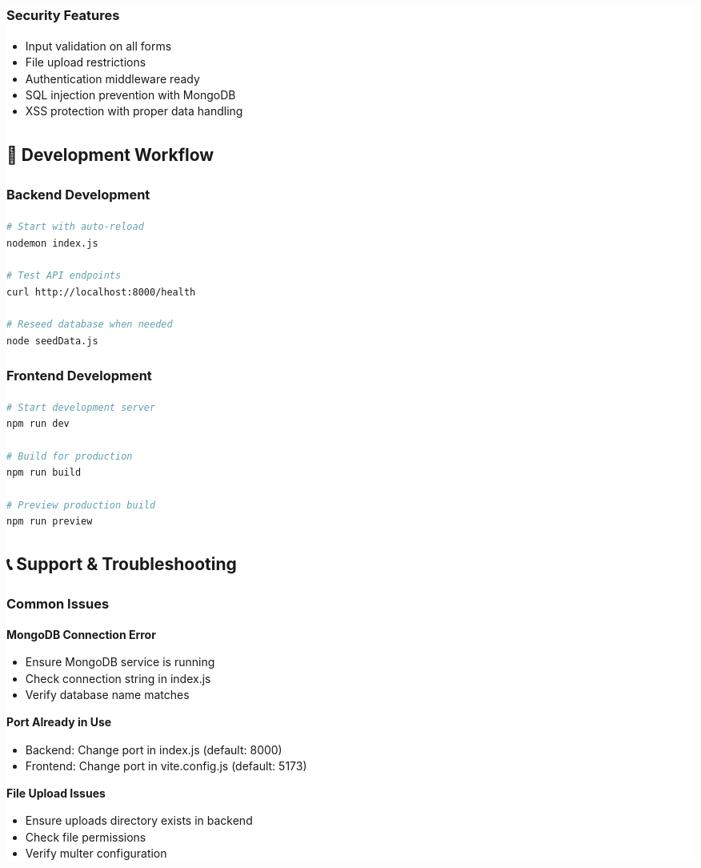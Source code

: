 ### Security Features
- Input validation on all forms
- File upload restrictions
- Authentication middleware ready
- SQL injection prevention with MongoDB
- XSS protection with proper data handling

## 🔄 Development Workflow

### Backend Development
```bash
# Start with auto-reload
nodemon index.js

# Test API endpoints
curl http://localhost:8000/health

# Reseed database when needed
node seedData.js
```

### Frontend Development
```bash
# Start development server
npm run dev

# Build for production
npm run build

# Preview production build
npm run preview
```

## 📞 Support & Troubleshooting

### Common Issues

**MongoDB Connection Error**
- Ensure MongoDB service is running
- Check connection string in index.js
- Verify database name matches

**Port Already in Use**
- Backend: Change port in index.js (default: 8000)
- Frontend: Change port in vite.config.js (default: 5173)

**File Upload Issues**
- Ensure uploads directory exists in backend
- Check file permissions
- Verify multer configuration
